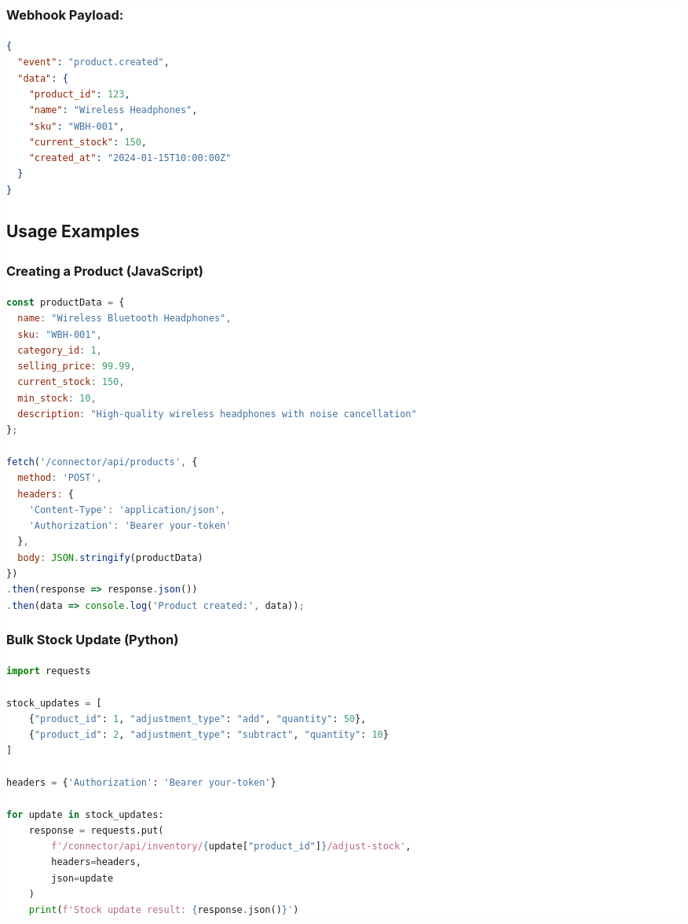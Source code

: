 ### Webhook Payload:
```json
{
  "event": "product.created",
  "data": {
    "product_id": 123,
    "name": "Wireless Headphones",
    "sku": "WBH-001",
    "current_stock": 150,
    "created_at": "2024-01-15T10:00:00Z"
  }
}
```

## Usage Examples

### Creating a Product (JavaScript)
```javascript
const productData = {
  name: "Wireless Bluetooth Headphones",
  sku: "WBH-001",
  category_id: 1,
  selling_price: 99.99,
  current_stock: 150,
  min_stock: 10,
  description: "High-quality wireless headphones with noise cancellation"
};

fetch('/connector/api/products', {
  method: 'POST',
  headers: {
    'Content-Type': 'application/json',
    'Authorization': 'Bearer your-token'
  },
  body: JSON.stringify(productData)
})
.then(response => response.json())
.then(data => console.log('Product created:', data));
```

### Bulk Stock Update (Python)
```python
import requests

stock_updates = [
    {"product_id": 1, "adjustment_type": "add", "quantity": 50},
    {"product_id": 2, "adjustment_type": "subtract", "quantity": 10}
]

headers = {'Authorization': 'Bearer your-token'}

for update in stock_updates:
    response = requests.put(
        f'/connector/api/inventory/{update["product_id"]}/adjust-stock',
        headers=headers,
        json=update
    )
    print(f'Stock update result: {response.json()}')
```
